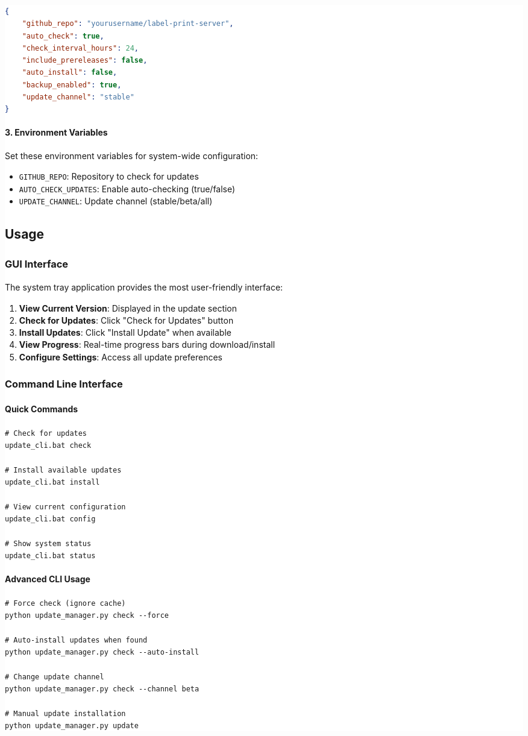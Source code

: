 ```json
{
    "github_repo": "yourusername/label-print-server",
    "auto_check": true,
    "check_interval_hours": 24,
    "include_prereleases": false,
    "auto_install": false,
    "backup_enabled": true,
    "update_channel": "stable"
}
```

#### 3. Environment Variables
Set these environment variables for system-wide configuration:
- `GITHUB_REPO`: Repository to check for updates
- `AUTO_CHECK_UPDATES`: Enable auto-checking (true/false)  
- `UPDATE_CHANNEL`: Update channel (stable/beta/all)

## Usage

### GUI Interface
The system tray application provides the most user-friendly interface:

1. **View Current Version**: Displayed in the update section
2. **Check for Updates**: Click "Check for Updates" button
3. **Install Updates**: Click "Install Update" when available
4. **View Progress**: Real-time progress bars during download/install
5. **Configure Settings**: Access all update preferences

### Command Line Interface

#### Quick Commands
```batch
# Check for updates
update_cli.bat check

# Install available updates  
update_cli.bat install

# View current configuration
update_cli.bat config

# Show system status
update_cli.bat status
```

#### Advanced CLI Usage
```batch
# Force check (ignore cache)
python update_manager.py check --force

# Auto-install updates when found
python update_manager.py check --auto-install

# Change update channel
python update_manager.py check --channel beta

# Manual update installation
python update_manager.py update
```
